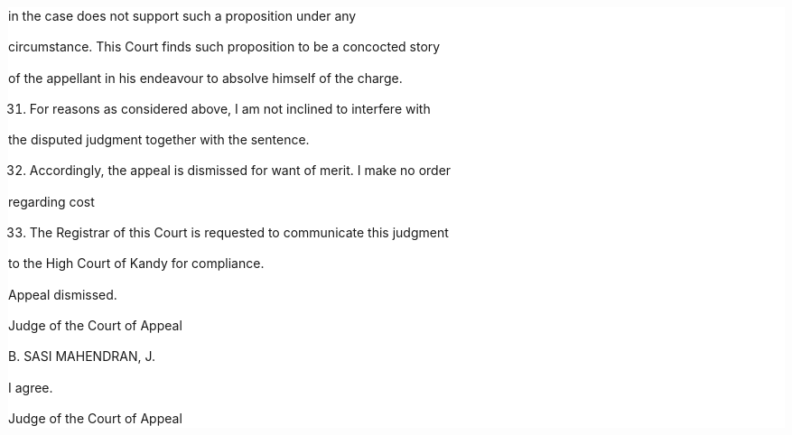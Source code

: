 in the case does not support such a proposition under any

circumstance. This Court finds such proposition to be a concocted story

of the appellant in his endeavour to absolve himself of the charge.

31. For reasons as considered above, I am not inclined to interfere with

the disputed judgment together with the sentence.

32. Accordingly, the appeal is dismissed for want of merit. I make no order

regarding cost

33. The Registrar of this Court is requested to communicate this judgment

to the High Court of Kandy for compliance.

Appeal dismissed.

Judge of the Court of Appeal

B. SASI MAHENDRAN, J.

I agree.

Judge of the Court of Appeal